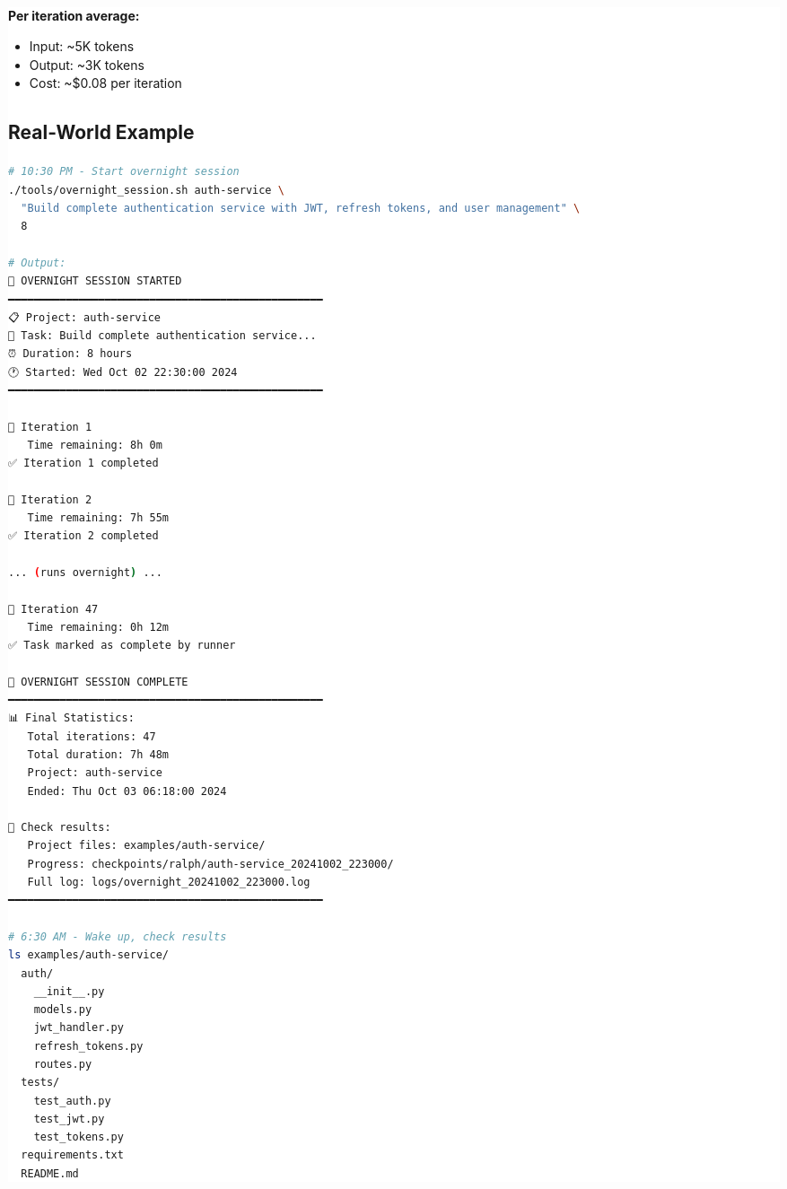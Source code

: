 **Per iteration average:**
- Input: ~5K tokens
- Output: ~3K tokens
- Cost: ~$0.08 per iteration

## Real-World Example

```bash
# 10:30 PM - Start overnight session
./tools/overnight_session.sh auth-service \
  "Build complete authentication service with JWT, refresh tokens, and user management" \
  8

# Output:
🌙 OVERNIGHT SESSION STARTED
━━━━━━━━━━━━━━━━━━━━━━━━━━━━━━━━━━━━━━━━━━━━━━━━━
📋 Project: auth-service
📝 Task: Build complete authentication service...
⏰ Duration: 8 hours
🕐 Started: Wed Oct 02 22:30:00 2024
━━━━━━━━━━━━━━━━━━━━━━━━━━━━━━━━━━━━━━━━━━━━━━━━━

🔄 Iteration 1
   Time remaining: 8h 0m
✅ Iteration 1 completed

🔄 Iteration 2
   Time remaining: 7h 55m
✅ Iteration 2 completed

... (runs overnight) ...

🔄 Iteration 47
   Time remaining: 0h 12m
✅ Task marked as complete by runner

🌅 OVERNIGHT SESSION COMPLETE
━━━━━━━━━━━━━━━━━━━━━━━━━━━━━━━━━━━━━━━━━━━━━━━━━
📊 Final Statistics:
   Total iterations: 47
   Total duration: 7h 48m
   Project: auth-service
   Ended: Thu Oct 03 06:18:00 2024

📁 Check results:
   Project files: examples/auth-service/
   Progress: checkpoints/ralph/auth-service_20241002_223000/
   Full log: logs/overnight_20241002_223000.log
━━━━━━━━━━━━━━━━━━━━━━━━━━━━━━━━━━━━━━━━━━━━━━━━━

# 6:30 AM - Wake up, check results
ls examples/auth-service/
  auth/
    __init__.py
    models.py
    jwt_handler.py
    refresh_tokens.py
    routes.py
  tests/
    test_auth.py
    test_jwt.py
    test_tokens.py
  requirements.txt
  README.md
```
